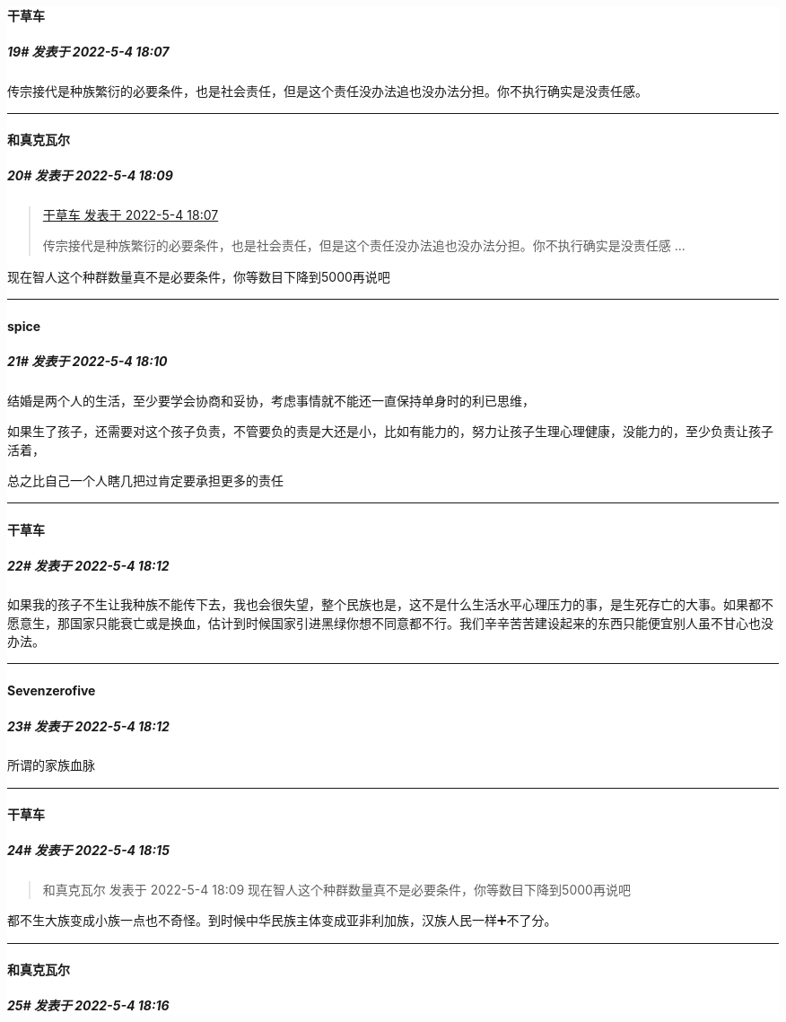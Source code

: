 ####  干草车  
##### 19#       发表于 2022-5-4 18:07

传宗接代是种族繁衍的必要条件，也是社会责任，但是这个责任没办法追也没办法分担。你不执行确实是没责任感。

*****

####  和真克瓦尔  
##### 20#       发表于 2022-5-4 18:09

<blockquote><a href="httphttps://bbs.saraba1st.com/2b/forum.php?mod=redirect&amp;goto=findpost&amp;pid=55692032&amp;ptid=2067830" target="_blank">干草车 发表于 2022-5-4 18:07</a>

传宗接代是种族繁衍的必要条件，也是社会责任，但是这个责任没办法追也没办法分担。你不执行确实是没责任感 ...</blockquote>
现在智人这个种群数量真不是必要条件，你等数目下降到5000再说吧

*****

####  spice  
##### 21#       发表于 2022-5-4 18:10

结婚是两个人的生活，至少要学会协商和妥协，考虑事情就不能还一直保持单身时的利已思维，

如果生了孩子，还需要对这个孩子负责，不管要负的责是大还是小，比如有能力的，努力让孩子生理心理健康，没能力的，至少负责让孩子活着，

总之比自己一个人瞎几把过肯定要承担更多的责任

*****

####  干草车  
##### 22#       发表于 2022-5-4 18:12

如果我的孩子不生让我种族不能传下去，我也会很失望，整个民族也是，这不是什么生活水平心理压力的事，是生死存亡的大事。如果都不愿意生，那国家只能衰亡或是换血，估计到时候国家引进黑绿你想不同意都不行。我们辛辛苦苦建设起来的东西只能便宜别人虽不甘心也没办法。

*****

####  Sevenzerofive  
##### 23#       发表于 2022-5-4 18:12

所谓的家族血脉

*****

####  干草车  
##### 24#       发表于 2022-5-4 18:15

<blockquote>和真克瓦尔 发表于 2022-5-4 18:09
现在智人这个种群数量真不是必要条件，你等数目下降到5000再说吧</blockquote>
都不生大族变成小族一点也不奇怪。到时候中华民族主体变成亚非利加族，汉族人民一样➕不了分。

*****

####  和真克瓦尔  
##### 25#       发表于 2022-5-4 18:16
